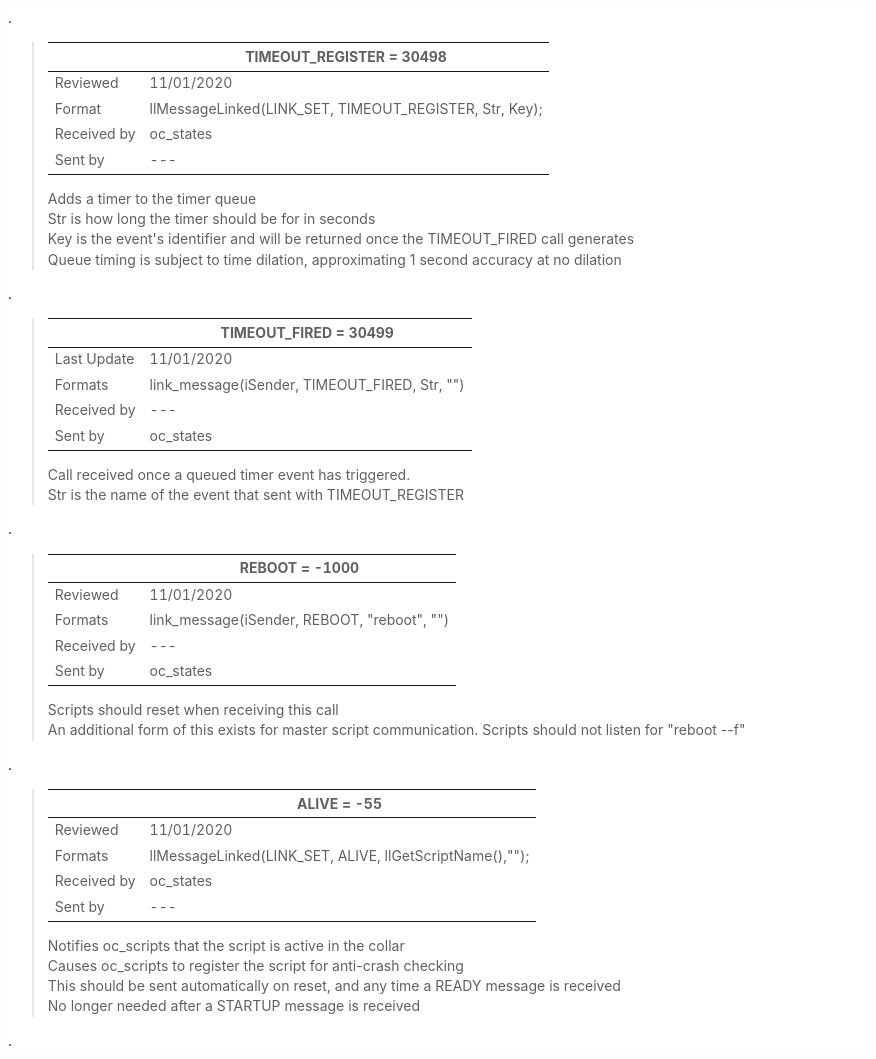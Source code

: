.

>  &nbsp; | TIMEOUT_REGISTER = 30498
>---------|----------
>Reviewed | 11/01/2020
>Format | llMessageLinked(LINK_SET, TIMEOUT_REGISTER, Str, Key);
>Received by | oc_states
>Sent by | ---
>
>Adds a timer to the timer queue<br>
>Str is how long the timer should be for in seconds<br>
>Key is the event's identifier and will be returned once the TIMEOUT_FIRED call generates<br>
>Queue timing is subject to time dilation, approximating 1 second accuracy at no dilation<br>

.

>  &nbsp; | TIMEOUT_FIRED = 30499
>---------|----------
>Last Update | 11/01/2020
>Formats | link_message(iSender, TIMEOUT_FIRED, Str, "")
>Received by | ---
>Sent by | oc_states
>
>Call received once a queued timer event has triggered.<br>
>Str is the name of the event that sent with TIMEOUT_REGISTER

.

>  &nbsp; | REBOOT = -1000
>---------|----------
>Reviewed | 11/01/2020
>Formats | link_message(iSender, REBOOT, "reboot", "")
>Received by | ---
>Sent by | oc_states
>
>Scripts should reset when receiving this call<br>
>An additional form of this exists for master script communication. Scripts should not listen for "reboot --f"

.

>  &nbsp; | ALIVE = -55
>---------|----------
>Reviewed | 11/01/2020
>Formats | llMessageLinked(LINK_SET, ALIVE, llGetScriptName(),"");
>Received by | oc_states
>Sent by | ---
>
>Notifies oc_scripts that the script is active in the collar<br>
>Causes oc_scripts to register the script for anti-crash checking<br>
>This should be sent automatically on reset, and any time a READY message is received<br>
>No longer needed after a STARTUP message is received<br>

.
